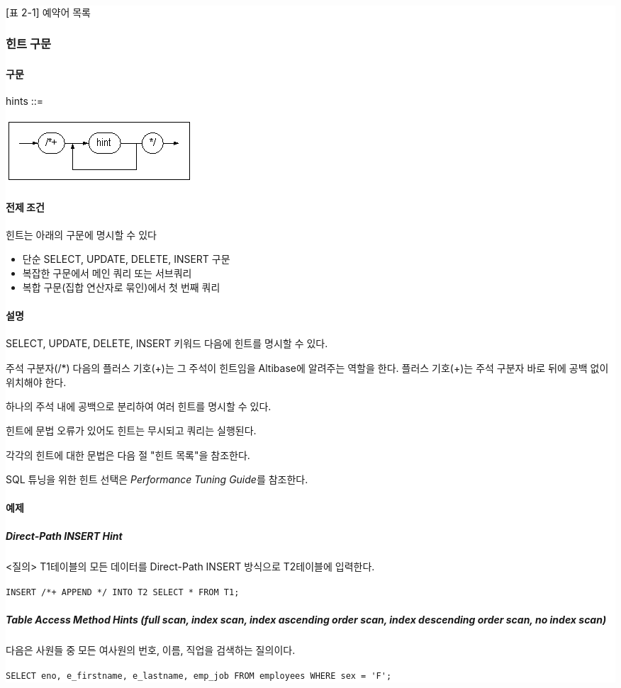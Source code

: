 [표 2-1] 예약어 목록

### 힌트 구문

#### 구문

hints ::=

![hint](media/SQL/hint.gif)

#### 전제 조건

힌트는 아래의 구문에 명시할 수 있다

- 단순 SELECT, UPDATE, DELETE, INSERT 구문
- 복잡한 구문에서 메인 쿼리 또는 서브쿼리
- 복합 구문(집합 연산자로 묶인)에서 첫 번째 쿼리

#### 설명

SELECT, UPDATE, DELETE, INSERT 키워드 다음에 힌트를 명시할 수 있다.

주석 구분자(/\*) 다음의 플러스 기호(+)는 그 주석이 힌트임을 Altibase에 알려주는
역할을 한다. 플러스 기호(+)는 주석 구분자 바로 뒤에 공백 없이 위치해야 한다.

하나의 주석 내에 공백으로 분리하여 여러 힌트를 명시할 수 있다.

힌트에 문법 오류가 있어도 힌트는 무시되고 쿼리는 실행된다.

각각의 힌트에 대한 문법은 다음 절 "힌트 목록"을 참조한다.

SQL 튜닝을 위한 힌트 선택은 *Performance Tuning Guide*를 참조한다.

#### 예제

##### Direct-Path INSERT Hint

\<질의\> T1테이블의 모든 데이터를 Direct-Path INSERT 방식으로 T2테이블에
입력한다.

```
INSERT /*+ APPEND */ INTO T2 SELECT * FROM T1;
```



##### Table Access Method Hints (full scan, index scan, index ascending order scan, index descending order scan, no index scan)

다음은 사원들 중 모든 여사원의 번호, 이름, 직업을 검색하는 질의이다.

```
SELECT eno, e_firstname, e_lastname, emp_job FROM employees WHERE sex = 'F';
```


[^1]: Inverse Join이란 Inverse Index Nested Loop, Inverse Hash, Inverse Sort를 통칭한다. Inverse Join에 대한 자세한 설명은 Performance Tuning Guide를 참조하기 바란다.